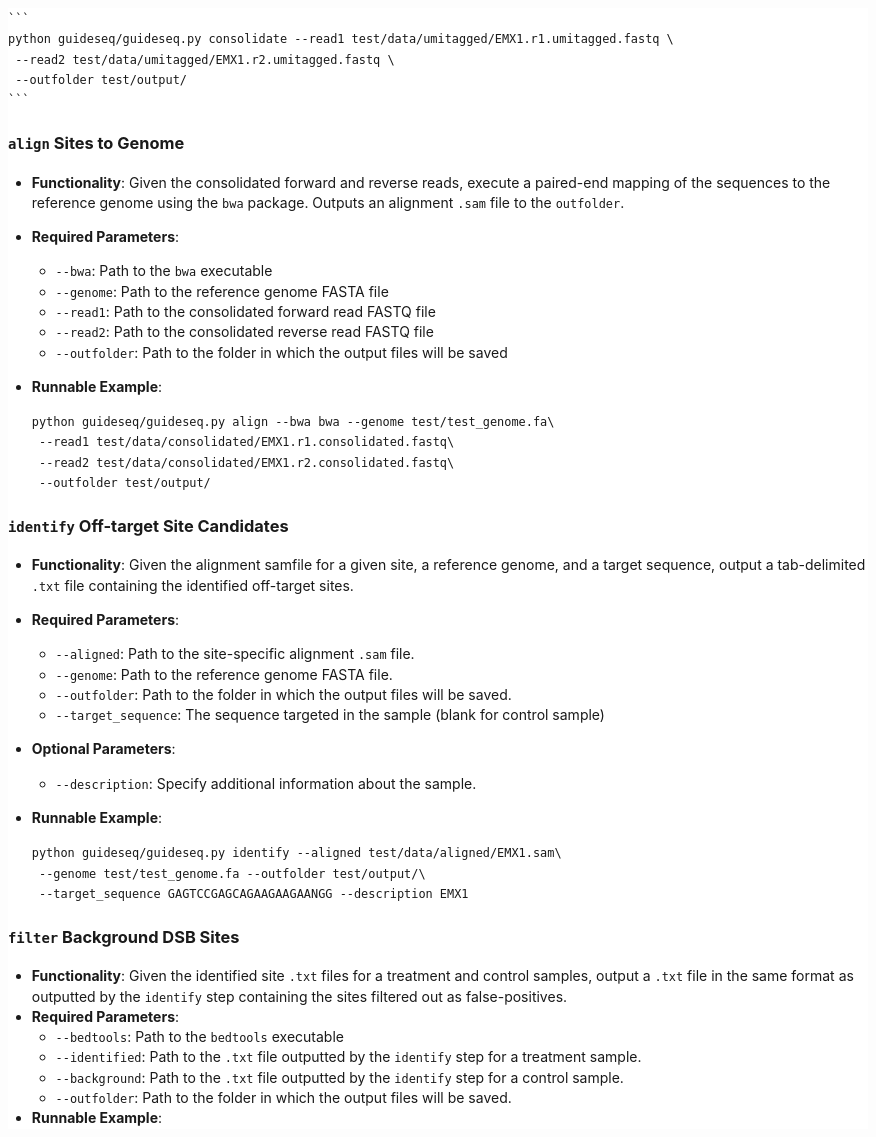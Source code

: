 	```
	python guideseq/guideseq.py consolidate --read1 test/data/umitagged/EMX1.r1.umitagged.fastq \
	 --read2 test/data/umitagged/EMX1.r2.umitagged.fastq \
	 --outfolder test/output/
	```

### `align` Sites to Genome<a name="align"></a>

- **Functionality**: Given the consolidated forward and reverse reads, execute a paired-end mapping of the sequences to the reference genome using the `bwa` package. Outputs an alignment `.sam` file to the `outfolder`.
- **Required Parameters**:
	- `--bwa`: Path to the `bwa` executable
	- `--genome`: Path to the reference genome FASTA file
	- `--read1`: Path to the consolidated forward read FASTQ file
	- `--read2`: Path to the consolidated reverse read FASTQ file
	- `--outfolder`: Path to the folder in which the output files will be saved
- **Runnable Example**:

	```
	python guideseq/guideseq.py align --bwa bwa --genome test/test_genome.fa\
	 --read1 test/data/consolidated/EMX1.r1.consolidated.fastq\
	 --read2 test/data/consolidated/EMX1.r2.consolidated.fastq\
	 --outfolder test/output/
	```

### `identify` Off-target Site Candidates<a name="identify"></a>

- **Functionality**: Given the alignment samfile for a given site, a reference genome, and a target sequence, output a tab-delimited `.txt` file containing the identified off-target sites.
- **Required Parameters**:
	- `--aligned`: Path to the site-specific alignment `.sam` file.
	- `--genome`: Path to the reference genome FASTA file.
	- `--outfolder`: Path to the folder in which the output files will be saved.
	- `--target_sequence`: The sequence targeted in the sample (blank for control sample)
- **Optional Parameters**:
	- `--description`: Specify additional information about the sample.
- **Runnable Example**:

	```
	python guideseq/guideseq.py identify --aligned test/data/aligned/EMX1.sam\
	 --genome test/test_genome.fa --outfolder test/output/\
	 --target_sequence GAGTCCGAGCAGAAGAAGAANGG --description EMX1
	```

### `filter` Background DSB Sites<a name="filter"></a>

- **Functionality**: Given the identified site `.txt` files for a treatment and control samples, output a `.txt` file in the same format as outputted by the `identify` step containing the sites filtered out as false-positives.
- **Required Parameters**:
	- `--bedtools`: Path to the `bedtools` executable
	- `--identified`: Path to the `.txt` file outputted by the `identify` step for a treatment sample.
	- `--background`: Path to the `.txt` file outputted by the `identify` step for a control sample.
	- `--outfolder`: Path to the folder in which the output files will be saved.
- **Runnable Example**:
